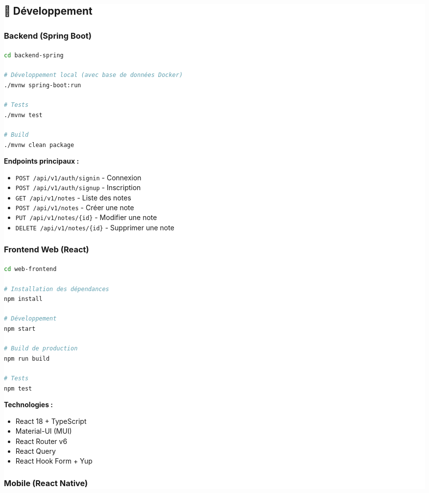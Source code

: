 ## 🔧 Développement

### Backend (Spring Boot)

```bash
cd backend-spring

# Développement local (avec base de données Docker)
./mvnw spring-boot:run

# Tests
./mvnw test

# Build
./mvnw clean package
```

**Endpoints principaux :**
- `POST /api/v1/auth/signin` - Connexion
- `POST /api/v1/auth/signup` - Inscription
- `GET /api/v1/notes` - Liste des notes
- `POST /api/v1/notes` - Créer une note
- `PUT /api/v1/notes/{id}` - Modifier une note
- `DELETE /api/v1/notes/{id}` - Supprimer une note

### Frontend Web (React)

```bash
cd web-frontend

# Installation des dépendances
npm install

# Développement
npm start

# Build de production
npm run build

# Tests
npm test
```

**Technologies :**
- React 18 + TypeScript
- Material-UI (MUI)
- React Router v6
- React Query
- React Hook Form + Yup

### Mobile (React Native)
